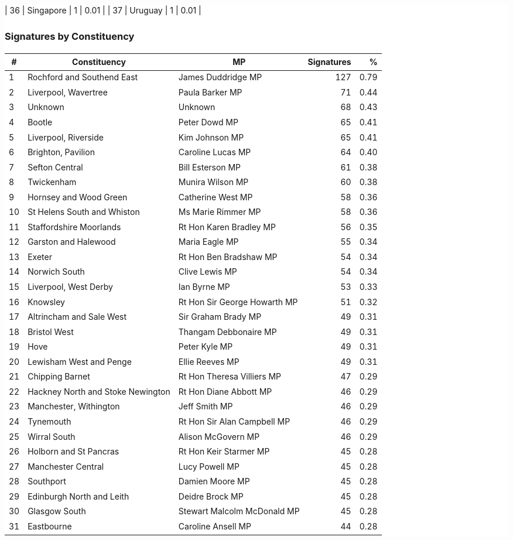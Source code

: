 | 36 | Singapore | 1 | 0.01 |
| 37 | Uruguay | 1 | 0.01 |

### Signatures by Constituency

| # | Constituency | MP | Signatures | % |
| - | - | - | -: | -: |
| 1 | Rochford and Southend East | James Duddridge MP | 127 | 0.79 |
| 2 | Liverpool, Wavertree | Paula Barker MP | 71 | 0.44 |
| 3 | Unknown | Unknown | 68 | 0.43 |
| 4 | Bootle | Peter Dowd MP | 65 | 0.41 |
| 5 | Liverpool, Riverside | Kim Johnson MP | 65 | 0.41 |
| 6 | Brighton, Pavilion | Caroline Lucas MP | 64 | 0.40 |
| 7 | Sefton Central | Bill Esterson MP | 61 | 0.38 |
| 8 | Twickenham | Munira Wilson MP | 60 | 0.38 |
| 9 | Hornsey and Wood Green | Catherine West MP | 58 | 0.36 |
| 10 | St Helens South and Whiston | Ms Marie Rimmer MP | 58 | 0.36 |
| 11 | Staffordshire Moorlands | Rt Hon Karen Bradley MP | 56 | 0.35 |
| 12 | Garston and Halewood | Maria Eagle MP | 55 | 0.34 |
| 13 | Exeter | Rt Hon Ben Bradshaw MP | 54 | 0.34 |
| 14 | Norwich South | Clive Lewis MP | 54 | 0.34 |
| 15 | Liverpool, West Derby | Ian Byrne MP | 53 | 0.33 |
| 16 | Knowsley | Rt Hon Sir George Howarth MP | 51 | 0.32 |
| 17 | Altrincham and Sale West | Sir Graham Brady MP | 49 | 0.31 |
| 18 | Bristol West | Thangam Debbonaire MP | 49 | 0.31 |
| 19 | Hove | Peter Kyle MP | 49 | 0.31 |
| 20 | Lewisham West and Penge | Ellie Reeves MP | 49 | 0.31 |
| 21 | Chipping Barnet | Rt Hon Theresa Villiers MP | 47 | 0.29 |
| 22 | Hackney North and Stoke Newington | Rt Hon Diane Abbott MP | 46 | 0.29 |
| 23 | Manchester, Withington | Jeff Smith MP | 46 | 0.29 |
| 24 | Tynemouth | Rt Hon Sir Alan Campbell MP | 46 | 0.29 |
| 25 | Wirral South | Alison McGovern MP | 46 | 0.29 |
| 26 | Holborn and St Pancras | Rt Hon Keir Starmer MP | 45 | 0.28 |
| 27 | Manchester Central | Lucy Powell MP | 45 | 0.28 |
| 28 | Southport | Damien Moore MP | 45 | 0.28 |
| 29 | Edinburgh North and Leith | Deidre Brock MP | 45 | 0.28 |
| 30 | Glasgow South | Stewart Malcolm McDonald MP | 45 | 0.28 |
| 31 | Eastbourne | Caroline Ansell MP | 44 | 0.28 |